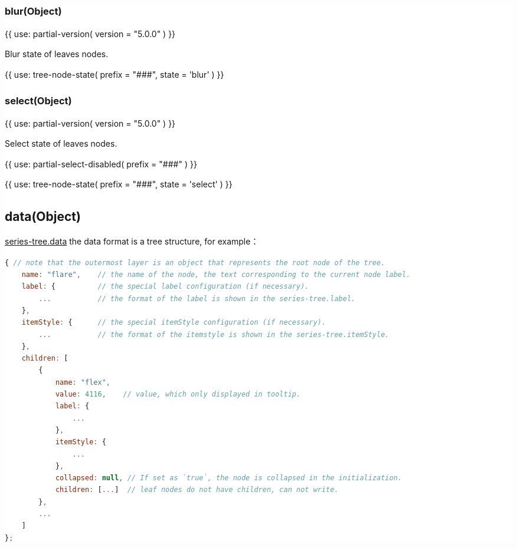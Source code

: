 ### blur(Object)

{{ use: partial-version(
    version = "5.0.0"
) }}

Blur state of leaves nodes.

{{ use: tree-node-state(
    prefix = "###",
    state = 'blur'
) }}

### select(Object)

{{ use: partial-version(
    version = "5.0.0"
) }}

Select state of leaves nodes.

{{ use: partial-select-disabled(
    prefix = "###"
) }}

{{ use: tree-node-state(
    prefix = "###",
    state = 'select'
) }}

## data(Object)

[series-tree.data](~series-tree.data) the data format is a tree structure, for example：

```javascript
{ // note that the outermost layer is an object that represents the root node of the tree.
    name: "flare",    // the name of the node, the text corresponding to the current node label.
    label: {          // the special label configuration (if necessary).
        ...           // the format of the label is shown in the series-tree.label.
    },
    itemStyle: {      // the special itemStyle configuration (if necessary).
        ...           // the format of the itemstyle is shown in the series-tree.itemStyle.
    },
    children: [
        {
            name: "flex",
            value: 4116,    // value, which only displayed in tooltip.
            label: {
                ...
            },
            itemStyle: {
                ...
            },
            collapsed: null, // If set as `true`, the node is collapsed in the initialization.
            children: [...]  // leaf nodes do not have children, can not write.
        },
        ...
    ]
};
```

